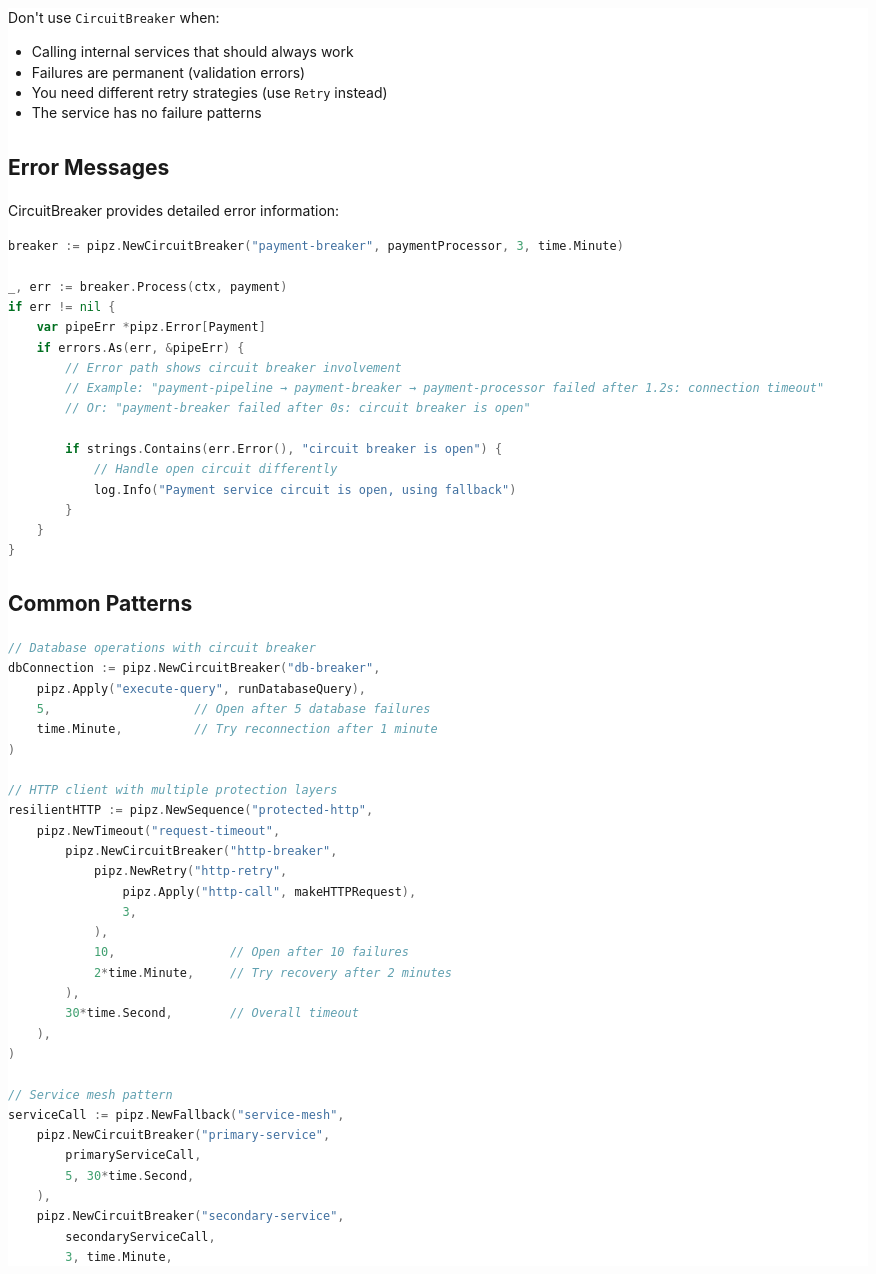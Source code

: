 Don't use `CircuitBreaker` when:
- Calling internal services that should always work
- Failures are permanent (validation errors)
- You need different retry strategies (use `Retry` instead)
- The service has no failure patterns

## Error Messages

CircuitBreaker provides detailed error information:

```go
breaker := pipz.NewCircuitBreaker("payment-breaker", paymentProcessor, 3, time.Minute)

_, err := breaker.Process(ctx, payment)
if err != nil {
    var pipeErr *pipz.Error[Payment]
    if errors.As(err, &pipeErr) {
        // Error path shows circuit breaker involvement
        // Example: "payment-pipeline → payment-breaker → payment-processor failed after 1.2s: connection timeout"
        // Or: "payment-breaker failed after 0s: circuit breaker is open"
        
        if strings.Contains(err.Error(), "circuit breaker is open") {
            // Handle open circuit differently
            log.Info("Payment service circuit is open, using fallback")
        }
    }
}
```

## Common Patterns

```go
// Database operations with circuit breaker
dbConnection := pipz.NewCircuitBreaker("db-breaker",
    pipz.Apply("execute-query", runDatabaseQuery),
    5,                    // Open after 5 database failures
    time.Minute,          // Try reconnection after 1 minute
)

// HTTP client with multiple protection layers
resilientHTTP := pipz.NewSequence("protected-http",
    pipz.NewTimeout("request-timeout", 
        pipz.NewCircuitBreaker("http-breaker",
            pipz.NewRetry("http-retry",
                pipz.Apply("http-call", makeHTTPRequest),
                3,
            ),
            10,                // Open after 10 failures
            2*time.Minute,     // Try recovery after 2 minutes
        ),
        30*time.Second,        // Overall timeout
    ),
)

// Service mesh pattern
serviceCall := pipz.NewFallback("service-mesh",
    pipz.NewCircuitBreaker("primary-service",
        primaryServiceCall,
        5, 30*time.Second,
    ),
    pipz.NewCircuitBreaker("secondary-service", 
        secondaryServiceCall,
        3, time.Minute,
```